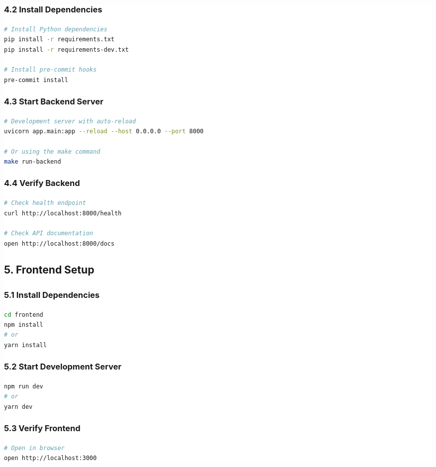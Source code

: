 ### 4.2 Install Dependencies

```bash
# Install Python dependencies
pip install -r requirements.txt
pip install -r requirements-dev.txt

# Install pre-commit hooks
pre-commit install
```

### 4.3 Start Backend Server

```bash
# Development server with auto-reload
uvicorn app.main:app --reload --host 0.0.0.0 --port 8000

# Or using the make command
make run-backend
```

### 4.4 Verify Backend

```bash
# Check health endpoint
curl http://localhost:8000/health

# Check API documentation
open http://localhost:8000/docs
```

## 5. Frontend Setup

### 5.1 Install Dependencies

```bash
cd frontend
npm install
# or
yarn install
```

### 5.2 Start Development Server

```bash
npm run dev
# or
yarn dev
```

### 5.3 Verify Frontend

```bash
# Open in browser
open http://localhost:3000
```
